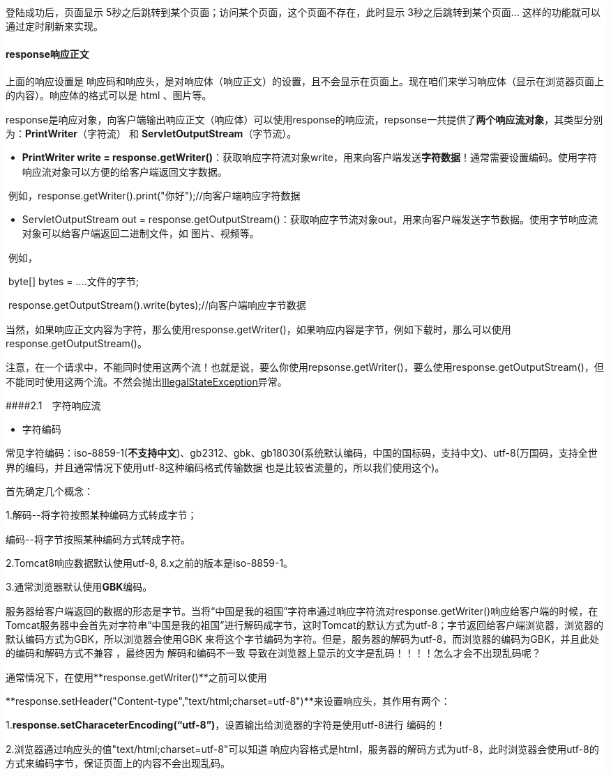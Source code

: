 登陆成功后，页面显示 5秒之后跳转到某个页面；访问某个页面，这个页面不存在，此时显示 3秒之后跳转到某个页面... 这样的功能就可以通过定时刷新来实现。



#### response响应正文

上面的响应设置是 响应码和响应头，是对响应体（响应正文）的设置，且不会显示在页面上。现在咱们来学习响应体（显示在浏览器页面上的内容）。响应体的格式可以是 html 、图片等。

response是响应对象，向客户端输出响应正文（响应体）可以使用response的响应流，repsonse一共提供了**两个响应流对象**，其类型分别为：**PrintWriter**（字符流） 和 **ServletOutputStream**（字节流）。

* **PrintWriter write = response.getWriter()**：获取响应字符流对象write，用来向客户端发送**字符数据**！通常需要设置编码。使用字符响应流对象可以方便的给客户端返回文字数据。

​       例如，response.getWriter().print("你好");//向客户端响应字符数据

* ServletOutputStream out = response.getOutputStream()：获取响应字节流对象out，用来向客户端发送字节数据。使用字节响应流对象可以给客户端返回二进制文件，如 图片、视频等。

​     例如，

​     byte[] bytes = ....文件的字节;

​     response.getOutputStream().write(bytes);//向客户端响应字节数据

当然，如果响应正文内容为字符，那么使用response.getWriter()，如果响应内容是字节，例如下载时，那么可以使用response.getOutputStream()。

注意，在一个请求中，不能同时使用这两个流！也就是说，要么你使用repsonse.getWriter()，要么使用response.getOutputStream()，但不能同时使用这两个流。不然会抛出[IllegalStateException](http://java.sun.com/j2se/1.5/docs/api/java/lang/IllegalStateException.html)异常。

 

####2.1　字符响应流

* 字符编码

​        常见字符编码：iso-8859-1(**不支持中文**)、gb2312、gbk、gb18030(系统默认编码，中国的国标码，支持中文)、utf-8(万国码，支持全世界的编码，并且通常情况下使用utf-8这种编码格式传输数据 也是比较省流量的，所以我们使用这个)。

首先确定几个概念：

1.解码--将字符按照某种编码方式转成字节；

   编码--将字节按照某种编码方式转成字符。

2.Tomcat8响应数据默认使用utf-8,  8.x之前的版本是iso-8859-1。

3.通常浏览器默认使用**GBK**编码。

服务器给客户端返回的数据的形态是字节。当将“中国是我的祖国”字符串通过响应字符流对response.getWriter()响应给客户端的时候，在Tomcat服务器中会首先对字符串“中国是我的祖国”进行解码成字节，这时Tomcat的默认方式为utf-8；字节返回给客户端浏览器，浏览器的默认编码方式为GBK，所以浏览器会使用GBK 来将这个字节编码为字符。但是，服务器的解码为utf-8，而浏览器的编码为GBK，并且此处的编码和解码方式不兼容 ，最终因为 解码和编码不一致 导致在浏览器上显示的文字是乱码！！！！怎么才会不出现乱码呢？

 

通常情况下，在使用**response.getWriter()**之前可以使用

**response.setHeader("Content-type","text/html;charset=utf-8")**来设置响应头，其作用有两个：

1.**response.setCharaceterEncoding(“utf-8”)**，设置输出给浏览器的字符是使用utf-8进行 编码的！

2.浏览器通过响应头的值"text/html;charset=utf-8"可以知道 响应内容格式是html，服务器的解码方式为utf-8，此时浏览器会使用utf-8的方式来编码字节，保证页面上的内容不会出现乱码。

